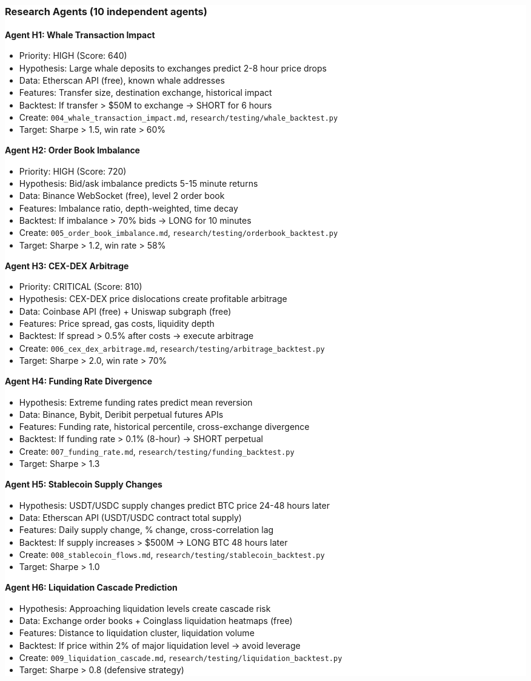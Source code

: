 ### Research Agents (10 independent agents)

**Agent H1: Whale Transaction Impact**
- Priority: HIGH (Score: 640)
- Hypothesis: Large whale deposits to exchanges predict 2-8 hour price drops
- Data: Etherscan API (free), known whale addresses
- Features: Transfer size, destination exchange, historical impact
- Backtest: If transfer > $50M to exchange → SHORT for 6 hours
- Create: `004_whale_transaction_impact.md`, `research/testing/whale_backtest.py`
- Target: Sharpe > 1.5, win rate > 60%

**Agent H2: Order Book Imbalance**
- Priority: HIGH (Score: 720)
- Hypothesis: Bid/ask imbalance predicts 5-15 minute returns
- Data: Binance WebSocket (free), level 2 order book
- Features: Imbalance ratio, depth-weighted, time decay
- Backtest: If imbalance > 70% bids → LONG for 10 minutes
- Create: `005_order_book_imbalance.md`, `research/testing/orderbook_backtest.py`
- Target: Sharpe > 1.2, win rate > 58%

**Agent H3: CEX-DEX Arbitrage**
- Priority: CRITICAL (Score: 810)
- Hypothesis: CEX-DEX price dislocations create profitable arbitrage
- Data: Coinbase API (free) + Uniswap subgraph (free)
- Features: Price spread, gas costs, liquidity depth
- Backtest: If spread > 0.5% after costs → execute arbitrage
- Create: `006_cex_dex_arbitrage.md`, `research/testing/arbitrage_backtest.py`
- Target: Sharpe > 2.0, win rate > 70%

**Agent H4: Funding Rate Divergence**
- Hypothesis: Extreme funding rates predict mean reversion
- Data: Binance, Bybit, Deribit perpetual futures APIs
- Features: Funding rate, historical percentile, cross-exchange divergence
- Backtest: If funding rate > 0.1% (8-hour) → SHORT perpetual
- Create: `007_funding_rate.md`, `research/testing/funding_backtest.py`
- Target: Sharpe > 1.3

**Agent H5: Stablecoin Supply Changes**
- Hypothesis: USDT/USDC supply changes predict BTC price 24-48 hours later
- Data: Etherscan API (USDT/USDC contract total supply)
- Features: Daily supply change, % change, cross-correlation lag
- Backtest: If supply increases > $500M → LONG BTC 48 hours later
- Create: `008_stablecoin_flows.md`, `research/testing/stablecoin_backtest.py`
- Target: Sharpe > 1.0

**Agent H6: Liquidation Cascade Prediction**
- Hypothesis: Approaching liquidation levels create cascade risk
- Data: Exchange order books + Coinglass liquidation heatmaps (free)
- Features: Distance to liquidation cluster, liquidation volume
- Backtest: If price within 2% of major liquidation level → avoid leverage
- Create: `009_liquidation_cascade.md`, `research/testing/liquidation_backtest.py`
- Target: Sharpe > 0.8 (defensive strategy)
